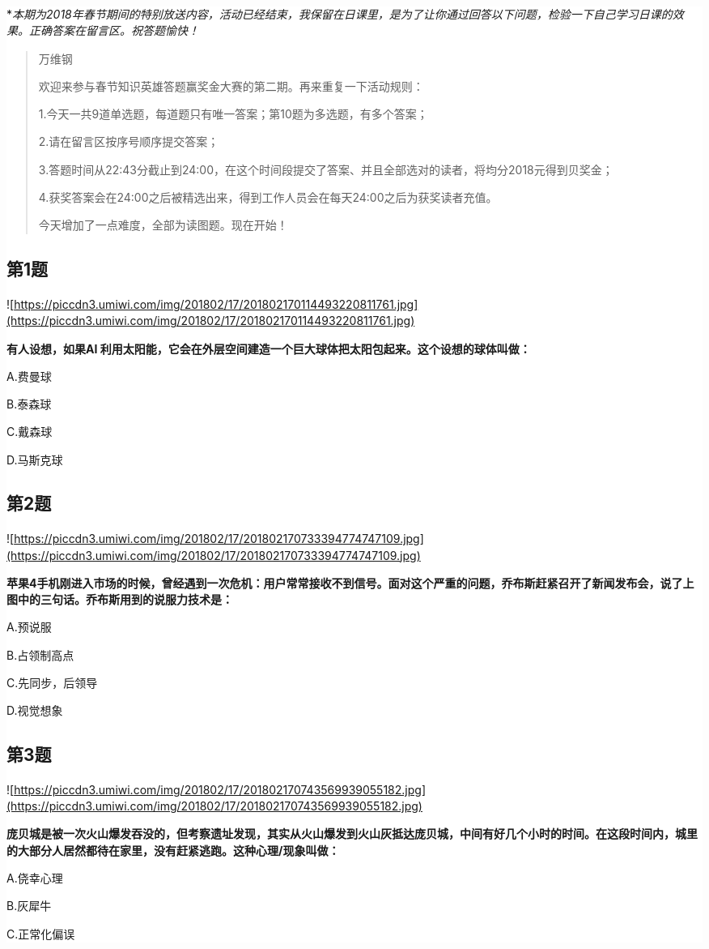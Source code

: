 **本期为2018年春节期间的特别放送内容，活动已经结束，我保留在日课里，是为了让你通过回答以下问题，检验一下自己学习日课的效果。正确答案在留言区。祝答题愉快！*

> 万维钢
> 
> 欢迎来参与春节知识英雄答题赢奖金大赛的第二期。再来重复一下活动规则：
> 
> 1.今天一共9道单选题，每道题只有唯一答案；第10题为多选题，有多个答案；
> 
> 2.请在留言区按序号顺序提交答案；
> 
> 3.答题时间从22:43分截止到24:00，在这个时间段提交了答案、并且全部选对的读者，将均分2018元得到贝奖金；
> 
> 4.获奖答案会在24:00之后被精选出来，得到工作人员会在每天24:00之后为获奖读者充值。
> 
> 今天增加了一点难度，全部为读图题。现在开始！

## 第1题

![https://piccdn3.umiwi.com/img/201802/17/201802170114493220811761.jpg](https://piccdn3.umiwi.com/img/201802/17/201802170114493220811761.jpg)

 **有人设想，如果AI 利用太阳能，它会在外层空间建造一个巨大球体把太阳包起来。这个设想的球体叫做：**

A.费曼球

B.泰森球

C.戴森球

D.马斯克球

## 第2题

![https://piccdn3.umiwi.com/img/201802/17/201802170733394774747109.jpg](https://piccdn3.umiwi.com/img/201802/17/201802170733394774747109.jpg)

 **苹果4手机刚进入市场的时候，曾经遇到一次危机：用户常常接收不到信号。面对这个严重的问题，乔布斯赶紧召开了新闻发布会，说了上图中的三句话。乔布斯用到的说服力技术是：**

A.预说服

B.占领制高点

C.先同步，后领导

D.视觉想象

## 第3题

![https://piccdn3.umiwi.com/img/201802/17/201802170743569939055182.jpg](https://piccdn3.umiwi.com/img/201802/17/201802170743569939055182.jpg)

 **庞贝城是被一次火山爆发吞没的，但考察遗址发现，其实从火山爆发到火山灰抵达庞贝城，中间有好几个小时的时间。在这段时间内，城里的大部分人居然都待在家里，没有赶紧逃跑。这种心理/现象叫做：**

A.侥幸心理

B.灰犀牛

C.正常化偏误

